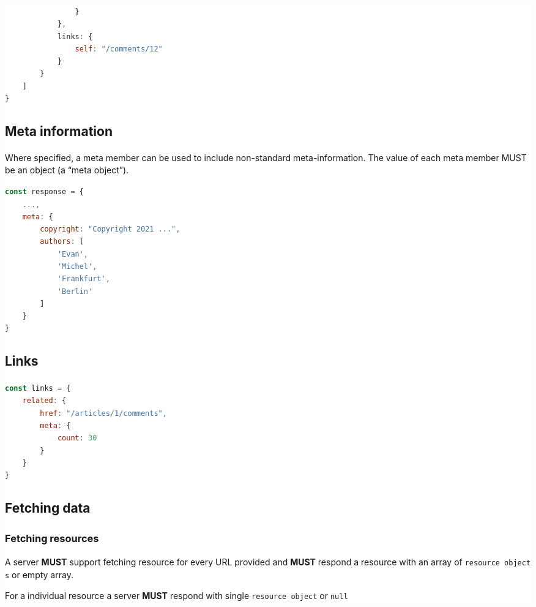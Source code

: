 ```js
                }
            },
            links: {
                self: "/comments/12"
            }
        }
    ]
}
```

## Meta information

Where specified, a meta member can be used to include non-standard meta-information. The value of each meta member MUST be an object (a “meta object”).

```js
const response = {
    ...,
    meta: {
        copyright: "Copyright 2021 ...",
        authors: [
            'Evan',
            'Michel',
            'Frankfurt',
            'Berlin'
        ]
    }
}
```

## Links

```js
const links = {
    related: {
        href: "/articles/1/comments",
        meta: {
            count: 30
        }
    }
}
```

## Fetching data

### Fetching resources

A server **MUST** support fetching resource for every URL provided and **MUST**
respond a resource with an array of `resource objects` or empty array.

For a individual resource a server **MUST** respond with single `resource object` or `null`
